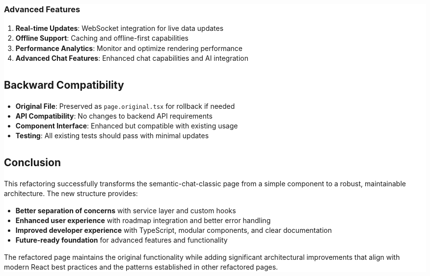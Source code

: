 ### Advanced Features
1. **Real-time Updates**: WebSocket integration for live data updates
2. **Offline Support**: Caching and offline-first capabilities
3. **Performance Analytics**: Monitor and optimize rendering performance
4. **Advanced Chat Features**: Enhanced chat capabilities and AI integration

## Backward Compatibility

- **Original File**: Preserved as `page.original.tsx` for rollback if needed
- **API Compatibility**: No changes to backend API requirements
- **Component Interface**: Enhanced but compatible with existing usage
- **Testing**: All existing tests should pass with minimal updates

## Conclusion

This refactoring successfully transforms the semantic-chat-classic page from a simple component to a robust, maintainable architecture. The new structure provides:

- **Better separation of concerns** with service layer and custom hooks
- **Enhanced user experience** with roadmap integration and better error handling
- **Improved developer experience** with TypeScript, modular components, and clear documentation
- **Future-ready foundation** for advanced features and functionality

The refactored page maintains the original functionality while adding significant architectural improvements that align with modern React best practices and the patterns established in other refactored pages. 
